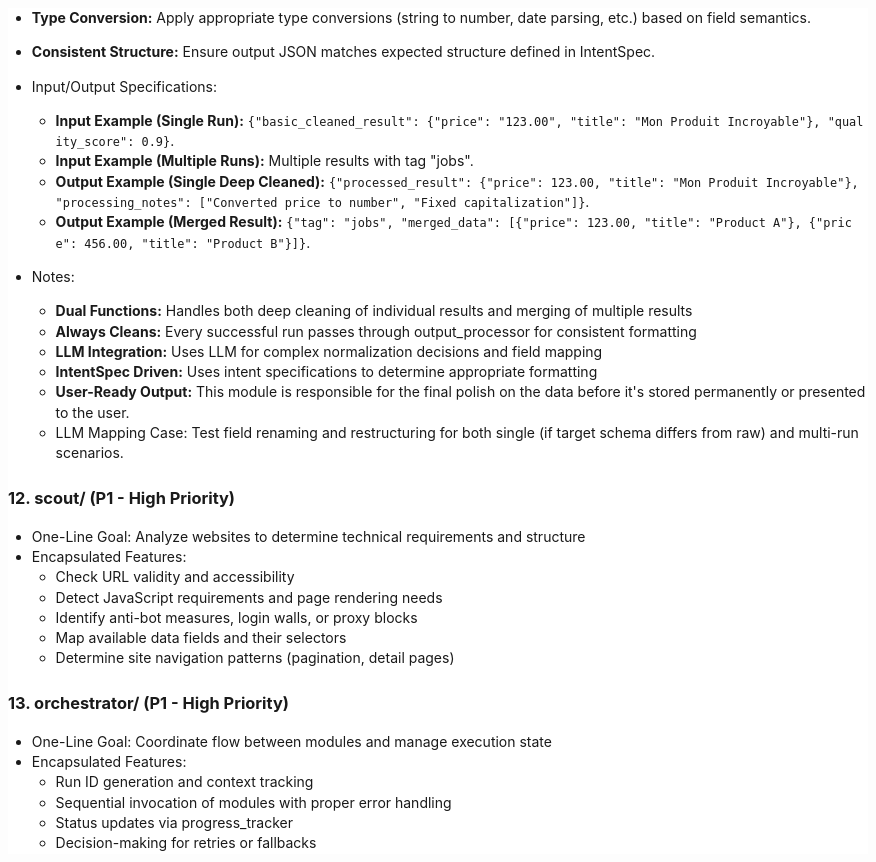   - **Type Conversion:** Apply appropriate type conversions (string to number, date parsing, etc.) based on field semantics.

  - **Consistent Structure:** Ensure output JSON matches expected structure defined in IntentSpec.

- Input/Output Specifications:

  - **Input Example (Single Run):** `{"basic_cleaned_result": {"price": "123.00", "title": "Mon Produit Incroyable"}, "quality_score": 0.9}`.
  - **Input Example (Multiple Runs):** Multiple results with tag "jobs".
  - **Output Example (Single Deep Cleaned):** `{"processed_result": {"price": 123.00, "title": "Mon Produit Incroyable"}, "processing_notes": ["Converted price to number", "Fixed capitalization"]}`.
  - **Output Example (Merged Result):** `{"tag": "jobs", "merged_data": [{"price": 123.00, "title": "Product A"}, {"price": 456.00, "title": "Product B"}]}`.

- Notes:

  - **Dual Functions:** Handles both deep cleaning of individual results and merging of multiple results
  - **Always Cleans:** Every successful run passes through output_processor for consistent formatting
  - **LLM Integration:** Uses LLM for complex normalization decisions and field mapping
  - **IntentSpec Driven:** Uses intent specifications to determine appropriate formatting
  - **User-Ready Output:** This module is responsible for the final polish on the data before it's stored permanently or presented to the user.
  - LLM Mapping Case: Test field renaming and restructuring for both single (if target schema differs from raw) and multi-run scenarios.

### 12. scout/ (P1 - High Priority)
- One-Line Goal: Analyze websites to determine technical requirements and structure
- Encapsulated Features:
  - Check URL validity and accessibility
  - Detect JavaScript requirements and page rendering needs
  - Identify anti-bot measures, login walls, or proxy blocks
  - Map available data fields and their selectors
  - Determine site navigation patterns (pagination, detail pages)

### 13. orchestrator/ (P1 - High Priority)
- One-Line Goal: Coordinate flow between modules and manage execution state
- Encapsulated Features:
  - Run ID generation and context tracking
  - Sequential invocation of modules with proper error handling
  - Status updates via progress_tracker
  - Decision-making for retries or fallbacks